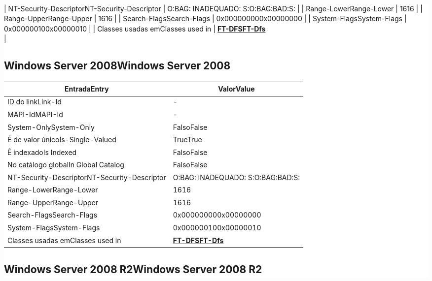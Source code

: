 | <span data-ttu-id="ab185-192">NT-Security-Descriptor</span><span class="sxs-lookup"><span data-stu-id="ab185-192">NT-Security-Descriptor</span></span> | <span data-ttu-id="ab185-193">O:BAG: INADEQUADO: S:</span><span class="sxs-lookup"><span data-stu-id="ab185-193">O:BAG:BAD:S:</span></span>                         |
| <span data-ttu-id="ab185-194">Range-Lower</span><span class="sxs-lookup"><span data-stu-id="ab185-194">Range-Lower</span></span>            | <span data-ttu-id="ab185-195">16</span><span class="sxs-lookup"><span data-stu-id="ab185-195">16</span></span>                                   |
| <span data-ttu-id="ab185-196">Range-Upper</span><span class="sxs-lookup"><span data-stu-id="ab185-196">Range-Upper</span></span>            | <span data-ttu-id="ab185-197">16</span><span class="sxs-lookup"><span data-stu-id="ab185-197">16</span></span>                                   |
| <span data-ttu-id="ab185-198">Search-Flags</span><span class="sxs-lookup"><span data-stu-id="ab185-198">Search-Flags</span></span>           | <span data-ttu-id="ab185-199">0x00000000</span><span class="sxs-lookup"><span data-stu-id="ab185-199">0x00000000</span></span>                           |
| <span data-ttu-id="ab185-200">System-Flags</span><span class="sxs-lookup"><span data-stu-id="ab185-200">System-Flags</span></span>           | <span data-ttu-id="ab185-201">0x00000010</span><span class="sxs-lookup"><span data-stu-id="ab185-201">0x00000010</span></span>                           |
| <span data-ttu-id="ab185-202">Classes usadas em</span><span class="sxs-lookup"><span data-stu-id="ab185-202">Classes used in</span></span>        | [<span data-ttu-id="ab185-203">**FT-DFS**</span><span class="sxs-lookup"><span data-stu-id="ab185-203">**FT-Dfs**</span></span>](c-ftdfs.md)<br/> |



## <a name="windows-server-2008"></a><span data-ttu-id="ab185-204">Windows Server 2008</span><span class="sxs-lookup"><span data-stu-id="ab185-204">Windows Server 2008</span></span>



| <span data-ttu-id="ab185-205">Entrada</span><span class="sxs-lookup"><span data-stu-id="ab185-205">Entry</span></span> | <span data-ttu-id="ab185-206">Valor</span><span class="sxs-lookup"><span data-stu-id="ab185-206">Value</span></span> |
|------------------------|--------------------------------------|
| <span data-ttu-id="ab185-207">ID do link</span><span class="sxs-lookup"><span data-stu-id="ab185-207">Link-Id</span></span>                | \-                                   |
| <span data-ttu-id="ab185-208">MAPI-Id</span><span class="sxs-lookup"><span data-stu-id="ab185-208">MAPI-Id</span></span>                | \-                                   |
| <span data-ttu-id="ab185-209">System-Only</span><span class="sxs-lookup"><span data-stu-id="ab185-209">System-Only</span></span>            | <span data-ttu-id="ab185-210">Falso</span><span class="sxs-lookup"><span data-stu-id="ab185-210">False</span></span>                                |
| <span data-ttu-id="ab185-211">É de valor único</span><span class="sxs-lookup"><span data-stu-id="ab185-211">Is-Single-Valued</span></span>       | <span data-ttu-id="ab185-212">True</span><span class="sxs-lookup"><span data-stu-id="ab185-212">True</span></span>                                 |
| <span data-ttu-id="ab185-213">É indexado</span><span class="sxs-lookup"><span data-stu-id="ab185-213">Is Indexed</span></span>             | <span data-ttu-id="ab185-214">Falso</span><span class="sxs-lookup"><span data-stu-id="ab185-214">False</span></span>                                |
| <span data-ttu-id="ab185-215">No catálogo global</span><span class="sxs-lookup"><span data-stu-id="ab185-215">In Global Catalog</span></span>      | <span data-ttu-id="ab185-216">Falso</span><span class="sxs-lookup"><span data-stu-id="ab185-216">False</span></span>                                |
| <span data-ttu-id="ab185-217">NT-Security-Descriptor</span><span class="sxs-lookup"><span data-stu-id="ab185-217">NT-Security-Descriptor</span></span> | <span data-ttu-id="ab185-218">O:BAG: INADEQUADO: S:</span><span class="sxs-lookup"><span data-stu-id="ab185-218">O:BAG:BAD:S:</span></span>                         |
| <span data-ttu-id="ab185-219">Range-Lower</span><span class="sxs-lookup"><span data-stu-id="ab185-219">Range-Lower</span></span>            | <span data-ttu-id="ab185-220">16</span><span class="sxs-lookup"><span data-stu-id="ab185-220">16</span></span>                                   |
| <span data-ttu-id="ab185-221">Range-Upper</span><span class="sxs-lookup"><span data-stu-id="ab185-221">Range-Upper</span></span>            | <span data-ttu-id="ab185-222">16</span><span class="sxs-lookup"><span data-stu-id="ab185-222">16</span></span>                                   |
| <span data-ttu-id="ab185-223">Search-Flags</span><span class="sxs-lookup"><span data-stu-id="ab185-223">Search-Flags</span></span>           | <span data-ttu-id="ab185-224">0x00000000</span><span class="sxs-lookup"><span data-stu-id="ab185-224">0x00000000</span></span>                           |
| <span data-ttu-id="ab185-225">System-Flags</span><span class="sxs-lookup"><span data-stu-id="ab185-225">System-Flags</span></span>           | <span data-ttu-id="ab185-226">0x00000010</span><span class="sxs-lookup"><span data-stu-id="ab185-226">0x00000010</span></span>                           |
| <span data-ttu-id="ab185-227">Classes usadas em</span><span class="sxs-lookup"><span data-stu-id="ab185-227">Classes used in</span></span>        | [<span data-ttu-id="ab185-228">**FT-DFS**</span><span class="sxs-lookup"><span data-stu-id="ab185-228">**FT-Dfs**</span></span>](c-ftdfs.md)<br/> |



## <a name="windows-server-2008-r2"></a><span data-ttu-id="ab185-229">Windows Server 2008 R2</span><span class="sxs-lookup"><span data-stu-id="ab185-229">Windows Server 2008 R2</span></span>


